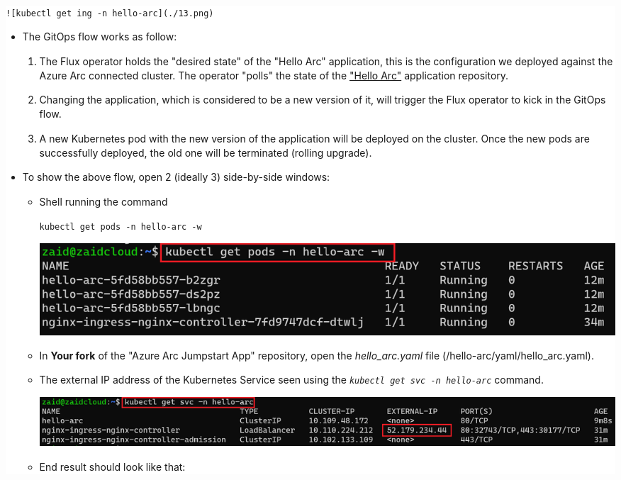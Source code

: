     ![kubectl get ing -n hello-arc](./13.png)

- The GitOps flow works as follow:

    1. The Flux operator holds the "desired state" of the "Hello Arc" application, this is the configuration we deployed against the Azure Arc connected cluster. The operator "polls" the state of the ["Hello Arc"](https://github.com/microsoft/azure_arc/blob/main/artifacts/hello-arc) application repository.

    2. Changing the application, which is considered to be a new version of it, will trigger the Flux operator to kick in the GitOps flow.

    3. A new Kubernetes pod with the new version of the application will be deployed on the cluster. Once the new pods are successfully deployed, the old one will be terminated (rolling upgrade).

- To show the above flow, open 2 (ideally 3) side-by-side windows:

  - Shell running the command
  
      ```shell
      kubectl get pods -n hello-arc -w
      ```
  
    ![kubectl get pods -n hello-arc -w](./14.png)

  - In **Your fork** of the "Azure Arc Jumpstart App" repository, open the *hello_arc.yaml* file (/hello-arc/yaml/hello_arc.yaml).

  - The external IP address of the Kubernetes Service seen using the *`kubectl get svc -n hello-arc`* command.

    ![kubectl get svc -n hello-arc](./15.png)

  - End result should look like that:
